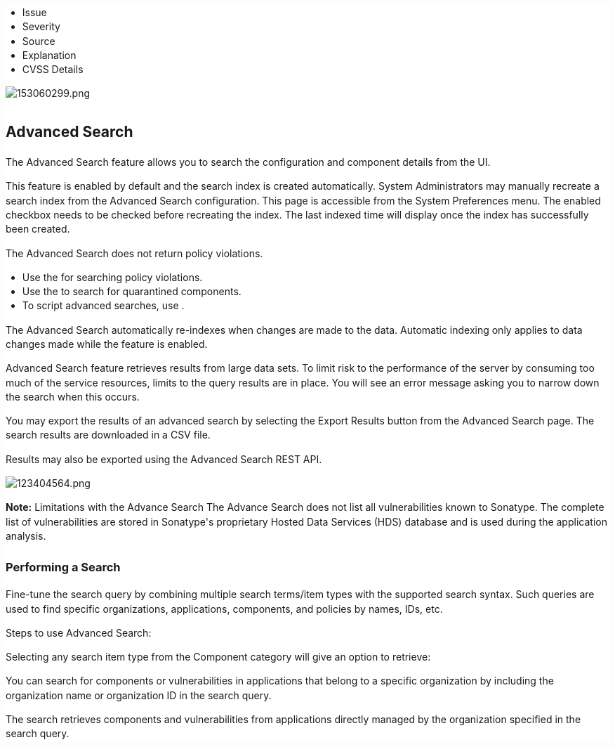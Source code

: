 - Issue
- Severity
- Source
- Explanation
- CVSS Details

![153060299.png](/docs-at-surgery-poc/assets/images/uuid-161e813b-1a90-d6d2-b820-88e369a48a74.png)

## Advanced Search

The Advanced Search feature allows you to search the configuration and component details from the UI.

This feature is enabled by default and the search index is created automatically. System Administrators may manually recreate a search index from the Advanced Search configuration. This page is accessible from the System Preferences menu. The enabled checkbox needs to be checked before recreating the index. The last indexed time will display once the index has successfully been created.

The Advanced Search does not return policy violations.

- Use the for searching policy violations.
- Use the to search for quarantined components.
- To script advanced searches, use .

The Advanced Search automatically re-indexes when changes are made to the data. Automatic indexing only applies to data changes made while the feature is enabled.

Advanced Search feature retrieves results from large data sets. To limit risk to the performance of the server by consuming too much of the service resources, limits to the query results are in place. You will see an error message asking you to narrow down the search when this occurs.

You may export the results of an advanced search by selecting the Export Results button from the Advanced Search page. The search results are downloaded in a CSV file.

Results may also be exported using the Advanced Search REST API.

![123404564.png](/docs-at-surgery-poc/assets/images/uuid-d2294c03-fd72-00e4-ba1e-94ff8ecb445f.png)

**Note:** Limitations with the Advance Search The Advance Search does not list all vulnerabilities known to Sonatype. The complete list of vulnerabilities are stored in Sonatype's proprietary Hosted Data Services (HDS) database and is used during the application analysis.

### Performing a Search

Fine-tune the search query by combining multiple search terms/item types with the supported search syntax. Such queries are used to find specific organizations, applications, components, and policies by names, IDs, etc.

Steps to use Advanced Search:

Selecting any search item type from the Component category will give an option to retrieve:

You can search for components or vulnerabilities in applications that belong to a specific organization by including the organization name or organization ID in the search query.

The search retrieves components and vulnerabilities from applications directly managed by the organization specified in the search query.
